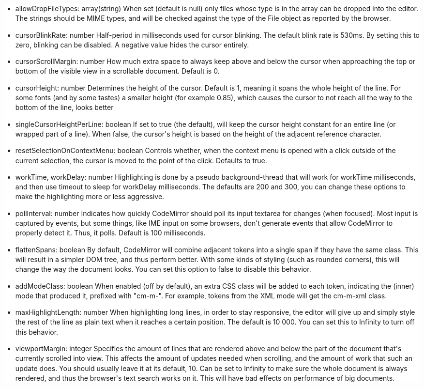 - allowDropFileTypes: array(string)
When set (default is null) only files whose type is in the array can be dropped into the editor. The strings should be MIME types, and will be checked against the type of the File object as reported by the browser.

- cursorBlinkRate: number
Half-period in milliseconds used for cursor blinking. The default blink rate is 530ms. By setting this to zero, blinking can be disabled. A negative value hides the cursor entirely.

- cursorScrollMargin: number
How much extra space to always keep above and below the cursor when approaching the top or bottom of the visible view in a scrollable document. Default is 0.

- cursorHeight: number
Determines the height of the cursor. Default is 1, meaning it spans the whole height of the line. For some fonts (and by some tastes) a smaller height (for example 0.85), which causes the cursor to not reach all the way to the bottom of the line, looks better

- singleCursorHeightPerLine: boolean
If set to true (the default), will keep the cursor height constant for an entire line (or wrapped part of a line). When false, the cursor's height is based on the height of the adjacent reference character.

- resetSelectionOnContextMenu: boolean
Controls whether, when the context menu is opened with a click outside of the current selection, the cursor is moved to the point of the click. Defaults to true.

- workTime, workDelay: number
Highlighting is done by a pseudo background-thread that will work for workTime milliseconds, and then use timeout to sleep for workDelay milliseconds. The defaults are 200 and 300, you can change these options to make the highlighting more or less aggressive.

- pollInterval: number
Indicates how quickly CodeMirror should poll its input textarea for changes (when focused). Most input is captured by events, but some things, like IME input on some browsers, don't generate events that allow CodeMirror to properly detect it. Thus, it polls. Default is 100 milliseconds.

- flattenSpans: boolean
By default, CodeMirror will combine adjacent tokens into a single span if they have the same class. This will result in a simpler DOM tree, and thus perform better. With some kinds of styling (such as rounded corners), this will change the way the document looks. You can set this option to false to disable this behavior.

- addModeClass: boolean
When enabled (off by default), an extra CSS class will be added to each token, indicating the (inner) mode that produced it, prefixed with "cm-m-". For example, tokens from the XML mode will get the cm-m-xml class.

- maxHighlightLength: number
When highlighting long lines, in order to stay responsive, the editor will give up and simply style the rest of the line as plain text when it reaches a certain position. The default is 10 000. You can set this to Infinity to turn off this behavior.

- viewportMargin: integer
Specifies the amount of lines that are rendered above and below the part of the document that's currently scrolled into view. This affects the amount of updates needed when scrolling, and the amount of work that such an update does. You should usually leave it at its default, 10. Can be set to Infinity to make sure the whole document is always rendered, and thus the browser's text search works on it. This will have bad effects on performance of big documents.
